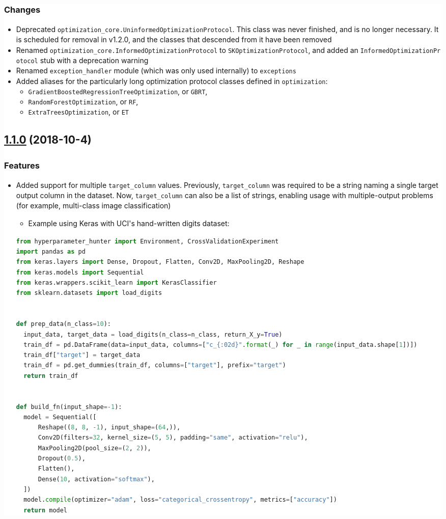 ### Changes
* Deprecated `optimization_core.UninformedOptimizationProtocol`. This class was never finished, and is no longer necessary. 
It is scheduled for removal in v1.2.0, and the classes that descended from it have been removed
* Renamed `optimization_core.InformedOptimizationProtocol` to `SKOptimizationProtocol`, and added 
an `InformedOptimizationProtocol` stub with a deprecation warning
* Renamed `exception_handler` module (which was only used internally) to `exceptions`
* Added aliases for the particularly long optimization protocol classes defined in `optimization`:
    * `GradientBoostedRegressionTreeOptimization`, or `GBRT`,
    * `RandomForestOptimization`, or `RF`,
    * `ExtraTreesOptimization`, or `ET` 


<a name="1.1.0"></a>
## [1.1.0] (2018-10-4)

### Features
* Added support for multiple `target_column` values. Previously, `target_column` was required to be a string naming a single 
target output column in the dataset. Now, `target_column` can also be a list of strings, enabling usage with multiple-output 
problems (for example, multi-class image classification)
    * Example using Keras with UCI's hand-written digits dataset:
    
    ```python
  from hyperparameter_hunter import Environment, CrossValidationExperiment
  import pandas as pd
  from keras.layers import Dense, Dropout, Flatten, Conv2D, MaxPooling2D, Reshape
  from keras.models import Sequential
  from keras.wrappers.scikit_learn import KerasClassifier
  from sklearn.datasets import load_digits
    
    
  def prep_data(n_class=10):
      input_data, target_data = load_digits(n_class=n_class, return_X_y=True)
      train_df = pd.DataFrame(data=input_data, columns=["c_{:02d}".format(_) for _ in range(input_data.shape[1])])
      train_df["target"] = target_data
      train_df = pd.get_dummies(train_df, columns=["target"], prefix="target")
      return train_df
    
    
  def build_fn(input_shape=-1):
      model = Sequential([
          Reshape((8, 8, -1), input_shape=(64,)),
          Conv2D(filters=32, kernel_size=(5, 5), padding="same", activation="relu"),
          MaxPooling2D(pool_size=(2, 2)),
          Dropout(0.5),
          Flatten(),
          Dense(10, activation="softmax"),
      ])
      model.compile(optimizer="adam", loss="categorical_crossentropy", metrics=["accuracy"])
      return model
    

[Unreleased]: https://github.com/HunterMcGushion/hyperparameter_hunter/compare/v3.0.0...HEAD
[3.0.0]: https://github.com/HunterMcGushion/hyperparameter_hunter/compare/v3.0.0beta1...v3.0.0
[3.0.0beta1]: https://github.com/HunterMcGushion/hyperparameter_hunter/compare/v3.0.0beta0...v3.0.0beta1
[3.0.0beta0]: https://github.com/HunterMcGushion/hyperparameter_hunter/compare/v3.0.0alpha2...v3.0.0beta0
[3.0.0alpha2]: https://github.com/HunterMcGushion/hyperparameter_hunter/compare/v3.0.0alpha1...v3.0.0alpha2
[3.0.0alpha1]: https://github.com/HunterMcGushion/hyperparameter_hunter/compare/v3.0.0alpha0...v3.0.0alpha1
[3.0.0alpha0]: https://github.com/HunterMcGushion/hyperparameter_hunter/compare/v2.2.0...v3.0.0alpha0
[2.2.0]: https://github.com/HunterMcGushion/hyperparameter_hunter/compare/v2.1.1...v2.2.0
[2.1.1]: https://github.com/HunterMcGushion/hyperparameter_hunter/compare/v2.1.0...v2.1.1
[2.1.0]: https://github.com/HunterMcGushion/hyperparameter_hunter/compare/v2.0.1...v2.1.0
[2.0.1]: https://github.com/HunterMcGushion/hyperparameter_hunter/compare/v2.0.0...v2.0.1
[2.0.0]: https://github.com/HunterMcGushion/hyperparameter_hunter/compare/v1.1.0...v2.0.0
[1.1.0]: https://github.com/HunterMcGushion/hyperparameter_hunter/compare/v1.0.2...v1.1.0
[1.0.2]: https://github.com/HunterMcGushion/hyperparameter_hunter/compare/v1.0.1...v1.0.2
[1.0.1]: https://github.com/HunterMcGushion/hyperparameter_hunter/compare/v1.0.0...v1.0.1
[1.0.0]: https://github.com/HunterMcGushion/hyperparameter_hunter/compare/v0.0.1...v1.0.0